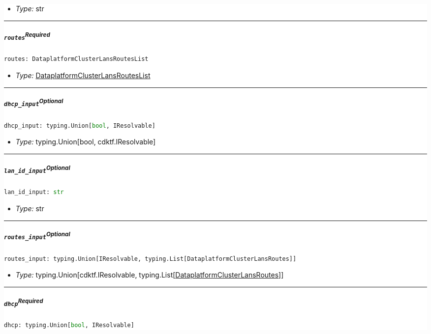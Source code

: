 - *Type:* str

---

##### `routes`<sup>Required</sup> <a name="routes" id="@cdktf/provider-ionoscloud.dataplatformCluster.DataplatformClusterLansOutputReference.property.routes"></a>

```python
routes: DataplatformClusterLansRoutesList
```

- *Type:* <a href="#@cdktf/provider-ionoscloud.dataplatformCluster.DataplatformClusterLansRoutesList">DataplatformClusterLansRoutesList</a>

---

##### `dhcp_input`<sup>Optional</sup> <a name="dhcp_input" id="@cdktf/provider-ionoscloud.dataplatformCluster.DataplatformClusterLansOutputReference.property.dhcpInput"></a>

```python
dhcp_input: typing.Union[bool, IResolvable]
```

- *Type:* typing.Union[bool, cdktf.IResolvable]

---

##### `lan_id_input`<sup>Optional</sup> <a name="lan_id_input" id="@cdktf/provider-ionoscloud.dataplatformCluster.DataplatformClusterLansOutputReference.property.lanIdInput"></a>

```python
lan_id_input: str
```

- *Type:* str

---

##### `routes_input`<sup>Optional</sup> <a name="routes_input" id="@cdktf/provider-ionoscloud.dataplatformCluster.DataplatformClusterLansOutputReference.property.routesInput"></a>

```python
routes_input: typing.Union[IResolvable, typing.List[DataplatformClusterLansRoutes]]
```

- *Type:* typing.Union[cdktf.IResolvable, typing.List[<a href="#@cdktf/provider-ionoscloud.dataplatformCluster.DataplatformClusterLansRoutes">DataplatformClusterLansRoutes</a>]]

---

##### `dhcp`<sup>Required</sup> <a name="dhcp" id="@cdktf/provider-ionoscloud.dataplatformCluster.DataplatformClusterLansOutputReference.property.dhcp"></a>

```python
dhcp: typing.Union[bool, IResolvable]
```
